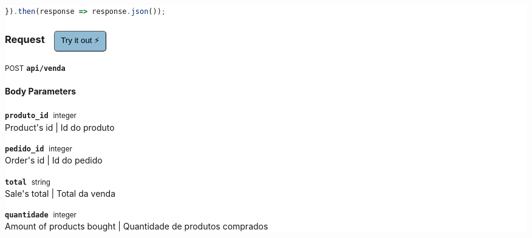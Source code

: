 ```javascript
}).then(response => response.json());
```


<div id="execution-results-POSTapi-venda" hidden>
    <blockquote>Received response<span id="execution-response-status-POSTapi-venda"></span>:</blockquote>
    <pre class="json"><code id="execution-response-content-POSTapi-venda"></code></pre>
</div>
<div id="execution-error-POSTapi-venda" hidden>
    <blockquote>Request failed with error:</blockquote>
    <pre><code id="execution-error-message-POSTapi-venda"></code></pre>
</div>
<form id="form-POSTapi-venda" data-method="POST" data-path="api/venda" data-authed="0" data-hasfiles="0" data-headers='{"Content-Type":"application\/json","Accept":"application\/json"}' onsubmit="event.preventDefault(); executeTryOut('POSTapi-venda', this);">
<h3>
    Request&nbsp;&nbsp;&nbsp;
        <button type="button" style="background-color: #8fbcd4; padding: 5px 10px; border-radius: 5px; border-width: thin;" id="btn-tryout-POSTapi-venda" onclick="tryItOut('POSTapi-venda');">Try it out ⚡</button>
    <button type="button" style="background-color: #c97a7e; padding: 5px 10px; border-radius: 5px; border-width: thin;" id="btn-canceltryout-POSTapi-venda" onclick="cancelTryOut('POSTapi-venda');" hidden>Cancel</button>&nbsp;&nbsp;
    <button type="submit" style="background-color: #6ac174; padding: 5px 10px; border-radius: 5px; border-width: thin;" id="btn-executetryout-POSTapi-venda" hidden>Send Request 💥</button>
    </h3>
<p>
<small class="badge badge-black">POST</small>
 <b><code>api/venda</code></b>
</p>
<h4 class="fancy-heading-panel"><b>Body Parameters</b></h4>
<p>
<b><code>produto_id</code></b>&nbsp;&nbsp;<small>integer</small>  &nbsp;
<input type="number" name="produto_id" data-endpoint="POSTapi-venda" data-component="body" required  hidden>
<br>
Product's id | Id do produto
</p>
<p>
<b><code>pedido_id</code></b>&nbsp;&nbsp;<small>integer</small>  &nbsp;
<input type="number" name="pedido_id" data-endpoint="POSTapi-venda" data-component="body" required  hidden>
<br>
Order's id | Id do pedido
</p>
<p>
<b><code>total</code></b>&nbsp;&nbsp;<small>string</small>  &nbsp;
<input type="text" name="total" data-endpoint="POSTapi-venda" data-component="body" required  hidden>
<br>
Sale's total | Total da venda
</p>
<p>
<b><code>quantidade</code></b>&nbsp;&nbsp;<small>integer</small>  &nbsp;
<input type="number" name="quantidade" data-endpoint="POSTapi-venda" data-component="body" required  hidden>
<br>
Amount of products bought | Quantidade de produtos comprados
</p>
